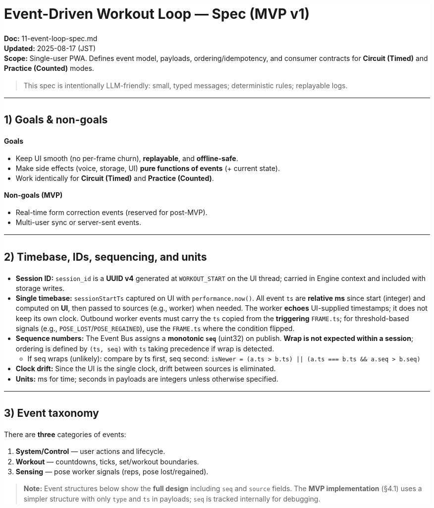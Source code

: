 # Event-Driven Workout Loop — Spec (MVP v1)
**Doc:** 11-event-loop-spec.md  
**Updated:** 2025-08-17 (JST)  
**Scope:** Single-user PWA. Defines event model, payloads, ordering/idempotency, and consumer contracts for **Circuit (Timed)** and **Practice (Counted)** modes.

> This spec is intentionally LLM-friendly: small, typed messages; deterministic rules; replayable logs.

---

## 1) Goals & non-goals
**Goals**
- Keep UI smooth (no per-frame churn), **replayable**, and **offline-safe**.
- Make side effects (voice, storage, UI) **pure functions of events** (+ current state).
- Work identically for **Circuit (Timed)** and **Practice (Counted)**.

**Non-goals (MVP)**
- Real-time form correction events (reserved for post-MVP).
- Multi-user sync or server-sent events.

---

## 2) Timebase, IDs, sequencing, and units
- **Session ID:** `session_id` is a **UUID v4** generated at `WORKOUT_START` on the UI thread; carried in Engine context and included with storage writes.
- **Single timebase:** `sessionStartTs` captured on UI with `performance.now()`. All event `ts` are **relative ms** since start (integer) and computed on **UI**, then passed to sources (e.g., worker) when needed. The worker **echoes** UI-supplied timestamps; it does not keep its own clock. Outbound worker events must carry the `ts` copied from the **triggering** `FRAME.ts`; for threshold-based signals (e.g., `POSE_LOST`/`POSE_REGAINED`), use the `FRAME.ts` where the condition flipped.
- **Sequence numbers:** The Event Bus assigns a **monotonic `seq`** (uint32) on publish. **Wrap is not expected within a session**; ordering is defined by `(ts, seq)` with `ts` taking precedence if wrap is detected.
  - If seq wraps (unlikely): compare by ts first, seq second: `isNewer = (a.ts > b.ts) || (a.ts === b.ts && a.seq > b.seq)`
- **Clock drift:** Since the UI is the single clock, drift between sources is eliminated.
- **Units:** ms for time; seconds in payloads are integers unless otherwise specified.

---

## 3) Event taxonomy
There are **three** categories of events:
1) **System/Control** — user actions and lifecycle.
2) **Workout** — countdowns, ticks, set/workout boundaries.
3) **Sensing** — pose worker signals (reps, pose lost/regained).

> **Note:** Event structures below show the **full design** including `seq` and `source` fields. The **MVP implementation** (§4.1) uses a simpler structure with only `type` and `ts` in payloads; `seq` is tracked internally for debugging.
